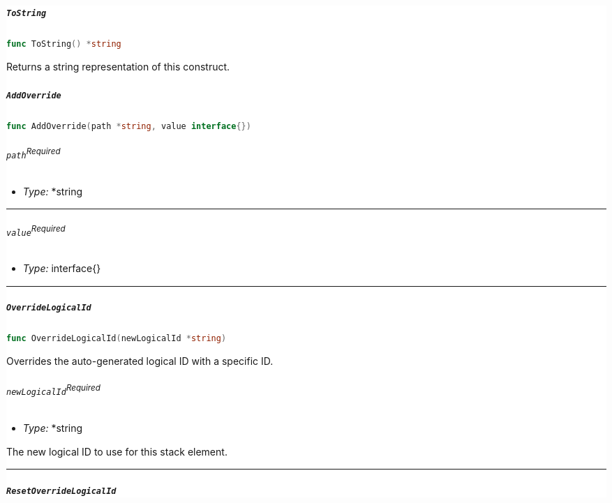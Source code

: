 
##### `ToString` <a name="ToString" id="@cdktf/provider-mongodbatlas.cloudBackupSnapshotExportJob.CloudBackupSnapshotExportJob.toString"></a>

```go
func ToString() *string
```

Returns a string representation of this construct.

##### `AddOverride` <a name="AddOverride" id="@cdktf/provider-mongodbatlas.cloudBackupSnapshotExportJob.CloudBackupSnapshotExportJob.addOverride"></a>

```go
func AddOverride(path *string, value interface{})
```

###### `path`<sup>Required</sup> <a name="path" id="@cdktf/provider-mongodbatlas.cloudBackupSnapshotExportJob.CloudBackupSnapshotExportJob.addOverride.parameter.path"></a>

- *Type:* *string

---

###### `value`<sup>Required</sup> <a name="value" id="@cdktf/provider-mongodbatlas.cloudBackupSnapshotExportJob.CloudBackupSnapshotExportJob.addOverride.parameter.value"></a>

- *Type:* interface{}

---

##### `OverrideLogicalId` <a name="OverrideLogicalId" id="@cdktf/provider-mongodbatlas.cloudBackupSnapshotExportJob.CloudBackupSnapshotExportJob.overrideLogicalId"></a>

```go
func OverrideLogicalId(newLogicalId *string)
```

Overrides the auto-generated logical ID with a specific ID.

###### `newLogicalId`<sup>Required</sup> <a name="newLogicalId" id="@cdktf/provider-mongodbatlas.cloudBackupSnapshotExportJob.CloudBackupSnapshotExportJob.overrideLogicalId.parameter.newLogicalId"></a>

- *Type:* *string

The new logical ID to use for this stack element.

---

##### `ResetOverrideLogicalId` <a name="ResetOverrideLogicalId" id="@cdktf/provider-mongodbatlas.cloudBackupSnapshotExportJob.CloudBackupSnapshotExportJob.resetOverrideLogicalId"></a>
